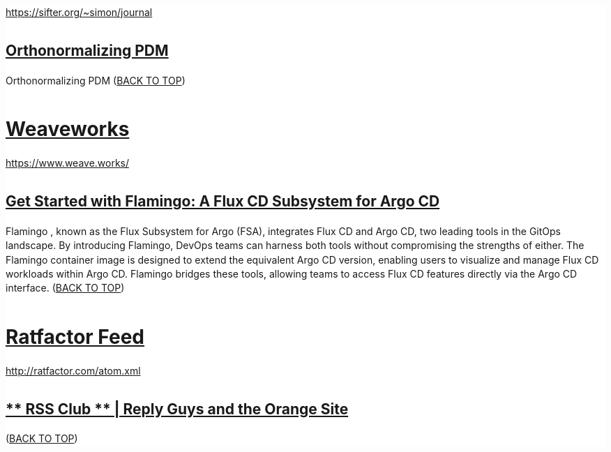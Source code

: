https://sifter.org/~simon/journal



<a name="f14706d52d4c2f4010f94698c5ae07ef" />

## [Orthonormalizing PDM](https://sifter.org/~simon/journal/20230913.html)


Orthonormalizing PDM
 ([BACK TO TOP](#toc_f14706d52d4c2f4010f94698c5ae07ef))



<a name="e5b8a3f8795225f6eed2ff34874bcbd7" />

# [Weaveworks](https://www.weave.works/)

https://www.weave.works/



<a name="a6302b1628820e1aa3bcccc3dfab9490" />

## [Get Started with Flamingo: A Flux CD Subsystem for Argo CD](https://www.weave.works/blog/get-started-flamingo-flux-cd-subsystem-for-argo-cd)


Flamingo , known as the Flux Subsystem for Argo (FSA), integrates Flux CD and Argo CD, two leading tools in the GitOps landscape. By introducing Flamingo, DevOps teams can harness both tools without compromising the strengths of either. The Flamingo container image is designed to extend the equivalent Argo CD version, enabling users to visualize and manage Flux CD workloads within Argo CD. Flamingo bridges these tools, allowing teams to access Flux CD features directly via the Argo CD interface.
 ([BACK TO TOP](#toc_a6302b1628820e1aa3bcccc3dfab9490))



<a name="81e73e291aa33ebb82cb543fd43b86d7" />

# [Ratfactor Feed](http://ratfactor.com/atom.xml)

http://ratfactor.com/atom.xml



<a name="886352ac5205e13340db11d66475f9ab" />

## [** RSS Club ** | Reply Guys and the Orange Site](http://ratfactor.com/rss-club/reply-guy)

 ([BACK TO TOP](#toc_886352ac5205e13340db11d66475f9ab))



<a name="9b9b05c3927b0594dd95c138e77a9221" />
